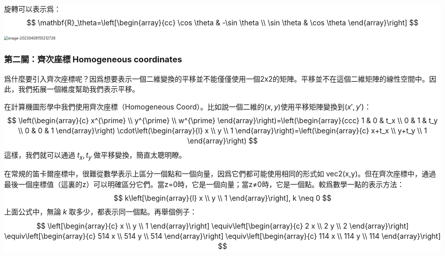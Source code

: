 旋轉可以表示爲：
$$
\mathbf{R}_\theta=\left[\begin{array}{cc}
\cos \theta & -\sin \theta \\
\sin \theta & \cos \theta
\end{array}\right]
$$
<img src="https://regz-1258735137.cos.ap-guangzhou.myqcloud.com/remo_t/MsPI1HRNmzxd6gS.png" alt="image-20230408155212728" style="zoom:50%;" />

### 第二關：齊次座標 Homogeneous coordinates

爲什麼要引入齊次座標呢？因爲想要表示一個二維變換的平移並不能僅僅使用一個2x2的矩陣。平移並不在這個二維矩陣的線性空間中。因此，我們拓展一個維度幫助我們表示平移。

在計算機圖形學中我們使用齊次座標（Homogeneous Coord）。比如說一個二維的$(x, y)$使用平移矩陣變換到$(x', y')$：
$$
\left(\begin{array}{c}
x^{\prime} \\
y^{\prime} \\
w^{\prime}
\end{array}\right)=\left(\begin{array}{ccc}
1 & 0 & t_x \\
0 & 1 & t_y \\
0 & 0 & 1
\end{array}\right) \cdot\left(\begin{array}{l}
x \\
y \\
1
\end{array}\right)=\left(\begin{array}{c}
x+t_x \\
y+t_y \\
1
\end{array}\right)
$$
這樣，我們就可以通過 $t_x, t_y$ 做平移變換，簡直太聰明瞭。

在常規的笛卡爾座標中，很難從數學表示上區分一個點和一個向量，因爲它們都可能使用相同的形式如 vec2(x,y)。但在齊次座標中，通過最後一個座標值（這裏的z）可以明確區分它們。當z=0時，它是一個向量；當z≠0時，它是一個點。較爲數學一點的表示方法：
$$
k\left[\begin{array}{l}
x \\
y \\
1
\end{array}\right], k \neq 0
$$
上面公式中，無論 $k$ 取多少，都表示同一個點。再舉個例子：
$$
\left[\begin{array}{c}
x \\
y \\
1
\end{array}\right] \equiv\left[\begin{array}{c}
2 x \\
2 y \\
2
\end{array}\right] \equiv\left[\begin{array}{c}
514 x \\
514 y \\
514
\end{array}\right] \equiv\left[\begin{array}{c}
114 x \\
114 y \\
114
\end{array}\right]
$$